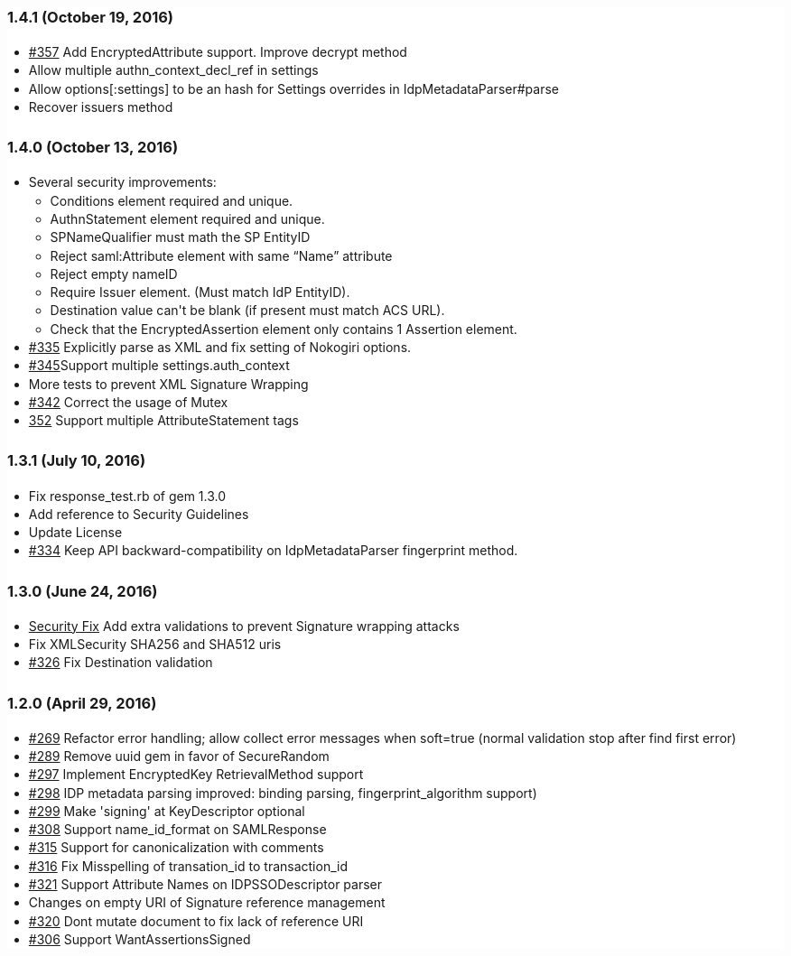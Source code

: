 ### 1.4.1 (October 19, 2016)
* [#357](https://github.com/SAML-Toolkits/ruby-saml/pull/357) Add EncryptedAttribute support. Improve decrypt method
* Allow multiple authn_context_decl_ref in settings
* Allow options[:settings] to be an hash for Settings overrides in IdpMetadataParser#parse
* Recover issuers method

### 1.4.0 (October 13, 2016)
* Several security improvements:
  * Conditions element required and unique.
  * AuthnStatement element required and unique.
  * SPNameQualifier must math the SP EntityID
  * Reject saml:Attribute element with same “Name” attribute
  * Reject empty nameID
  * Require Issuer element. (Must match IdP EntityID).
  * Destination value can't be blank (if present must match ACS URL).
  * Check that the EncryptedAssertion element only contains 1 Assertion element.
* [#335](https://github.com/SAML-Toolkits/ruby-saml/pull/335) Explicitly parse as XML and fix setting of Nokogiri options.
* [#345](https://github.com/SAML-Toolkits/ruby-saml/pull/345)Support multiple settings.auth_context
* More tests to prevent XML Signature Wrapping
* [#342](https://github.com/SAML-Toolkits/ruby-saml/pull/342) Correct the usage of Mutex
* [352](https://github.com/SAML-Toolkits/ruby-saml/pull/352) Support multiple AttributeStatement tags

### 1.3.1 (July 10, 2016)
* Fix response_test.rb of gem 1.3.0
* Add reference to Security Guidelines
* Update License
* [#334](https://github.com/SAML-Toolkits/ruby-saml/pull/334) Keep API backward-compatibility on IdpMetadataParser fingerprint method.

### 1.3.0 (June 24, 2016)
* [Security Fix](https://github.com/SAML-Toolkits/ruby-saml/commit/a571f52171e6bfd87db59822d1d9e8c38fb3b995) Add extra validations to prevent Signature wrapping attacks
* Fix XMLSecurity SHA256 and SHA512 uris
* [#326](https://github.com/SAML-Toolkits/ruby-saml/pull/326) Fix Destination validation

### 1.2.0 (April 29, 2016)
* [#269](https://github.com/SAML-Toolkits/ruby-saml/pull/269) Refactor error handling; allow collect error messages when soft=true (normal validation stop after find first error)
* [#289](https://github.com/SAML-Toolkits/ruby-saml/pull/289) Remove uuid gem in favor of SecureRandom
* [#297](https://github.com/SAML-Toolkits/ruby-saml/pull/297) Implement EncryptedKey RetrievalMethod support
* [#298](https://github.com/SAML-Toolkits/ruby-saml/pull/298) IDP metadata parsing improved: binding parsing, fingerprint_algorithm support)
* [#299](https://github.com/SAML-Toolkits/ruby-saml/pull/299) Make 'signing' at KeyDescriptor optional
* [#308](https://github.com/SAML-Toolkits/ruby-saml/pull/308) Support name_id_format on SAMLResponse
* [#315](https://github.com/SAML-Toolkits/ruby-saml/pull/315) Support for canonicalization with comments
* [#316](https://github.com/SAML-Toolkits/ruby-saml/pull/316) Fix Misspelling of transation_id to transaction_id
* [#321](https://github.com/SAML-Toolkits/ruby-saml/pull/321) Support Attribute Names on IDPSSODescriptor parser
* Changes on empty URI of Signature reference management
* [#320](https://github.com/SAML-Toolkits/ruby-saml/pull/320) Dont mutate document to fix lack of reference URI
* [#306](https://github.com/SAML-Toolkits/ruby-saml/pull/306) Support WantAssertionsSigned
